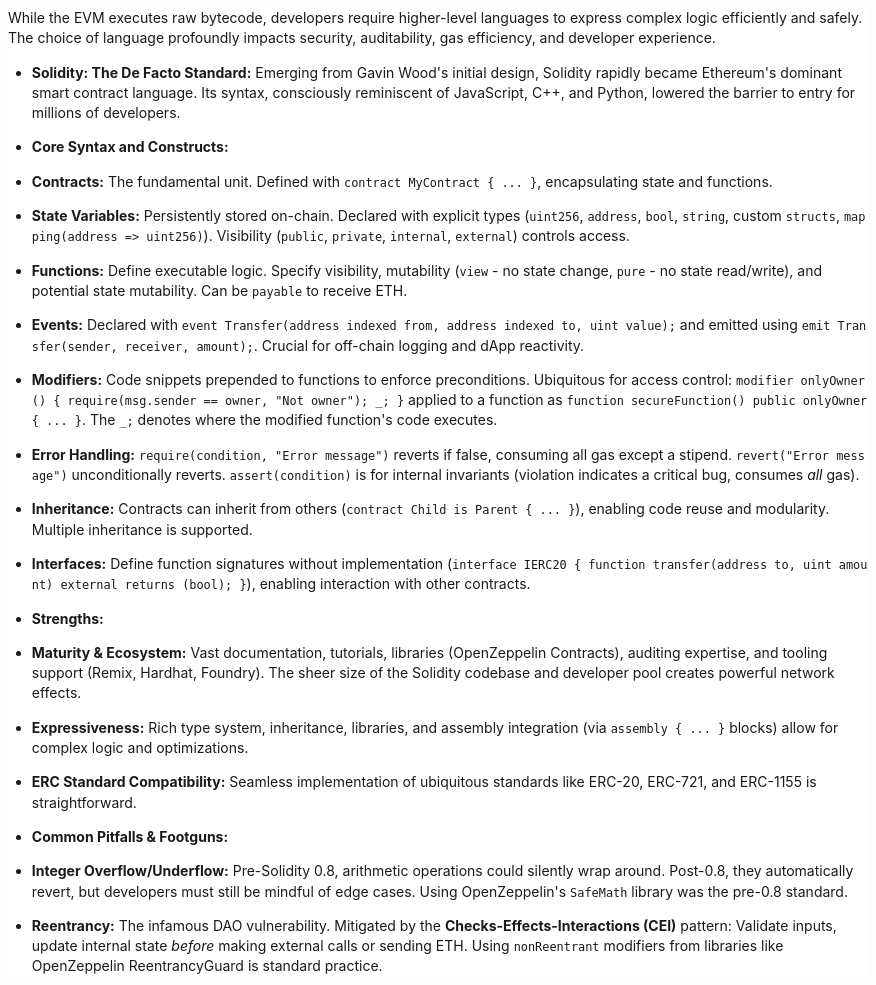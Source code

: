 While the EVM executes raw bytecode, developers require higher-level languages to express complex logic efficiently and safely. The choice of language profoundly impacts security, auditability, gas efficiency, and developer experience.

*   **Solidity: The De Facto Standard:** Emerging from Gavin Wood's initial design, Solidity rapidly became Ethereum's dominant smart contract language. Its syntax, consciously reminiscent of JavaScript, C++, and Python, lowered the barrier to entry for millions of developers.

*   **Core Syntax and Constructs:**

*   **Contracts:** The fundamental unit. Defined with `contract MyContract { ... }`, encapsulating state and functions.

*   **State Variables:** Persistently stored on-chain. Declared with explicit types (`uint256`, `address`, `bool`, `string`, custom `structs`, `mapping(address => uint256)`). Visibility (`public`, `private`, `internal`, `external`) controls access.

*   **Functions:** Define executable logic. Specify visibility, mutability (`view` - no state change, `pure` - no state read/write), and potential state mutability. Can be `payable` to receive ETH.

*   **Events:** Declared with `event Transfer(address indexed from, address indexed to, uint value);` and emitted using `emit Transfer(sender, receiver, amount);`. Crucial for off-chain logging and dApp reactivity.

*   **Modifiers:** Code snippets prepended to functions to enforce preconditions. Ubiquitous for access control: `modifier onlyOwner() { require(msg.sender == owner, "Not owner"); _; }` applied to a function as `function secureFunction() public onlyOwner { ... }`. The `_;` denotes where the modified function's code executes.

*   **Error Handling:** `require(condition, "Error message")` reverts if false, consuming all gas except a stipend. `revert("Error message")` unconditionally reverts. `assert(condition)` is for internal invariants (violation indicates a critical bug, consumes *all* gas).

*   **Inheritance:** Contracts can inherit from others (`contract Child is Parent { ... }`), enabling code reuse and modularity. Multiple inheritance is supported.

*   **Interfaces:** Define function signatures without implementation (`interface IERC20 { function transfer(address to, uint amount) external returns (bool); }`), enabling interaction with other contracts.

*   **Strengths:**

*   **Maturity & Ecosystem:** Vast documentation, tutorials, libraries (OpenZeppelin Contracts), auditing expertise, and tooling support (Remix, Hardhat, Foundry). The sheer size of the Solidity codebase and developer pool creates powerful network effects.

*   **Expressiveness:** Rich type system, inheritance, libraries, and assembly integration (via `assembly { ... }` blocks) allow for complex logic and optimizations.

*   **ERC Standard Compatibility:** Seamless implementation of ubiquitous standards like ERC-20, ERC-721, and ERC-1155 is straightforward.

*   **Common Pitfalls & Footguns:**

*   **Integer Overflow/Underflow:** Pre-Solidity 0.8, arithmetic operations could silently wrap around. Post-0.8, they automatically revert, but developers must still be mindful of edge cases. Using OpenZeppelin's `SafeMath` library was the pre-0.8 standard.

*   **Reentrancy:** The infamous DAO vulnerability. Mitigated by the **Checks-Effects-Interactions (CEI)** pattern: Validate inputs, update internal state *before* making external calls or sending ETH. Using `nonReentrant` modifiers from libraries like OpenZeppelin ReentrancyGuard is standard practice.
